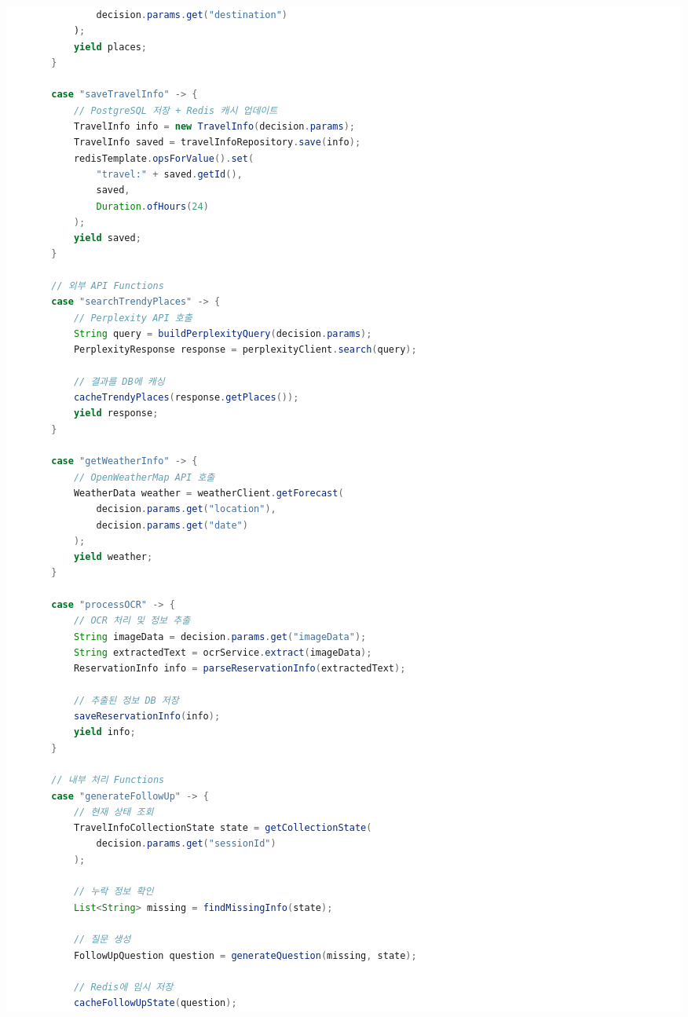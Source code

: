 ```java
                decision.params.get("destination")
            );
            yield places;
        }
        
        case "saveTravelInfo" -> {
            // PostgreSQL 저장 + Redis 캐시 업데이트
            TravelInfo info = new TravelInfo(decision.params);
            TravelInfo saved = travelInfoRepository.save(info);
            redisTemplate.opsForValue().set(
                "travel:" + saved.getId(), 
                saved, 
                Duration.ofHours(24)
            );
            yield saved;
        }
        
        // 외부 API Functions
        case "searchTrendyPlaces" -> {
            // Perplexity API 호출
            String query = buildPerplexityQuery(decision.params);
            PerplexityResponse response = perplexityClient.search(query);
            
            // 결과를 DB에 캐싱
            cacheTrendyPlaces(response.getPlaces());
            yield response;
        }
        
        case "getWeatherInfo" -> {
            // OpenWeatherMap API 호출
            WeatherData weather = weatherClient.getForecast(
                decision.params.get("location"),
                decision.params.get("date")
            );
            yield weather;
        }
        
        case "processOCR" -> {
            // OCR 처리 및 정보 추출
            String imageData = decision.params.get("imageData");
            String extractedText = ocrService.extract(imageData);
            ReservationInfo info = parseReservationInfo(extractedText);
            
            // 추출된 정보 DB 저장
            saveReservationInfo(info);
            yield info;
        }
        
        // 내부 처리 Functions
        case "generateFollowUp" -> {
            // 현재 상태 조회
            TravelInfoCollectionState state = getCollectionState(
                decision.params.get("sessionId")
            );
            
            // 누락 정보 확인
            List<String> missing = findMissingInfo(state);
            
            // 질문 생성
            FollowUpQuestion question = generateQuestion(missing, state);
            
            // Redis에 임시 저장
            cacheFollowUpState(question);
```
